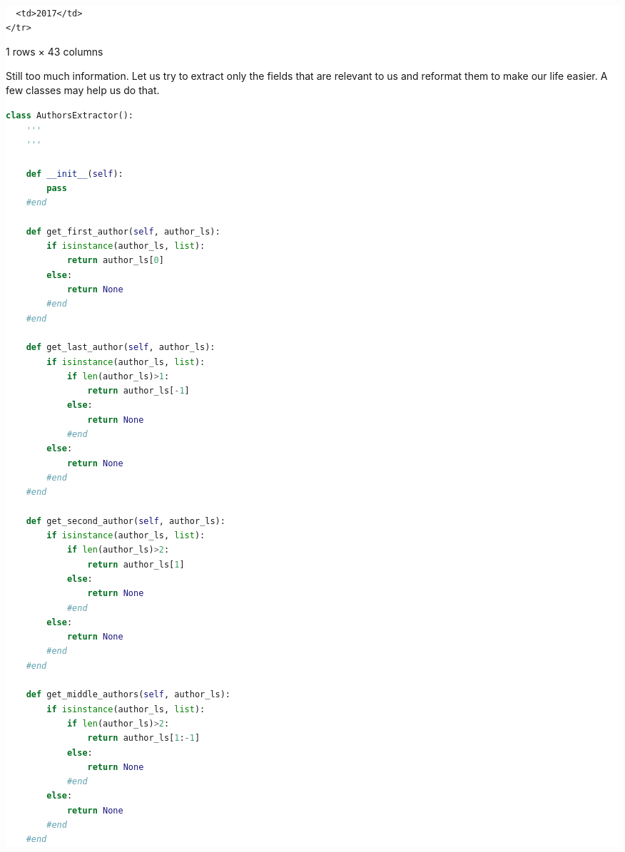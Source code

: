       <td>2017</td>
    </tr>
  </tbody>
</table>
<p>1 rows × 43 columns</p>
</div>



Still too much information. Let us try to extract only the fields that are relevant to us and reformat them to make our life easier.
A few classes may help us do that.


```python
class AuthorsExtractor():
    '''
    '''
    
    def __init__(self):
        pass
    #end
    
    def get_first_author(self, author_ls):
        if isinstance(author_ls, list):
            return author_ls[0]
        else:
            return None
        #end
    #end
    
    def get_last_author(self, author_ls):
        if isinstance(author_ls, list):
            if len(author_ls)>1:
                return author_ls[-1]
            else:
                return None
            #end
        else:
            return None
        #end
    #end
    
    def get_second_author(self, author_ls):
        if isinstance(author_ls, list):
            if len(author_ls)>2:
                return author_ls[1]
            else:
                return None
            #end
        else:
            return None
        #end
    #end

    def get_middle_authors(self, author_ls):
        if isinstance(author_ls, list):
            if len(author_ls)>2:
                return author_ls[1:-1]
            else:
                return None
            #end
        else:
            return None
        #end
    #end
```